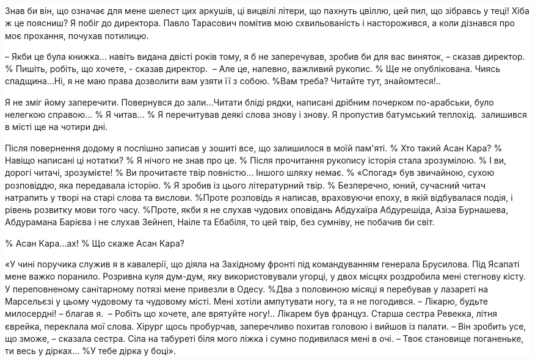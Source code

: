 Знав би він, що означає для мене шелест цих аркушів, ці вицвілі літери, що пахнуть цвіллю, цей пил, що зібравсь у теці!
Хіба ж це поясниш?
Я побіг до директора.
Павло Тарасович помітив мою схвильованість і насторожився, а коли дізнався про моє прохання, почухав потилицю.

– Якби це була книжка... навіть видана двісті років тому, я б не заперечував, зробив би для вас виняток, – сказав директор.
% Пишіть, робіть, що хочете, - сказав директор.
 – Але це, напевно, важливий рукопис.
% Ще не опублікована.
Чиясь спадщина...Ні, я не маю права дозволити вам узяти її з собою.
%Вам треба?
Читайте тут, знайомтеся!..

Я не зміг йому заперечити.
Повернувся до зали...Читати бліді рядки, написані дрібним почерком по-арабськи, було нелегкою справою...
% Я читав...
% Я перечитував деякі слова знову і знову.
Я пропустив батумський теплохід.
 залишився в місті ще на чотири дні.

Після повернення додому я поспішно записав у зошиті все, що залишилося в моїй пам'яті.
% Хто такий Асан Кара?
% Навіщо написані ці нотатки?
% Я нічого не знав про це.
% Після прочитання рукопису історія стала зрозумілою.
% І ви, дорогі читачі, зрозумієте!
% Ви прочитаєте твір повністю... Іншого шляху немає.
% «Спогад» був звичайною, сухою розповіддю, яка передавала історію.
% Я зробив із цього літературний твір.
% Безперечно, юний, сучасний читач натрапить у творі на старі слова та вислови.
%Проте розповідь я написав, враховуючи епоху, в якій відбувалася подія, і рівень розвитку мови того часу.
%Проте, якби я не слухав чудових оповідань Абдухаїра Абдурешіда, Азіза Бурнашева, Абдурамана Барієва і не слухав Зейнеп, Наіле та Ебабіля, то цей твір, без сумніву, не побачив би світ.

% Асан Кара...ах!
% Що скаже Асан Кара?

«У чині поручика служив я в кавалерії, що діяла на Західному фронті під командуванням генерала Брусилова.
Під Ясапаті мене важко поранило.
Розривна куля дум-дум, яку використовували угорці, у двох місцях роздробила мені стегнову кісту.
У переповненому санітарному потязі мене привезли в Одесу.
%Два з половиною місяці я перебував у лазареті на Марсельєзі у цьому чудовому та чудовому місті.
Мені хотіли ампутувати ногу, та я не погодився.
– Лікарю, будьте милосердні! – благав я.
 – Робіть що хочете, але врятуйте ногу!..
Лікарем був француз.
Старша сестра Ревекка, літня єврейка, переклала мої слова.
Хірург щось пробурчав, заперечливо похитав головою і вийшов із палати.
– Він зробить усе, що зможе, – сказала сестра.
Сіла на табуреті біля мого ліжка і сумно подивилася мені в очі.
– Твоє становище поганеньке, ти весь у дірках...
%У тебе дірка у боці».
